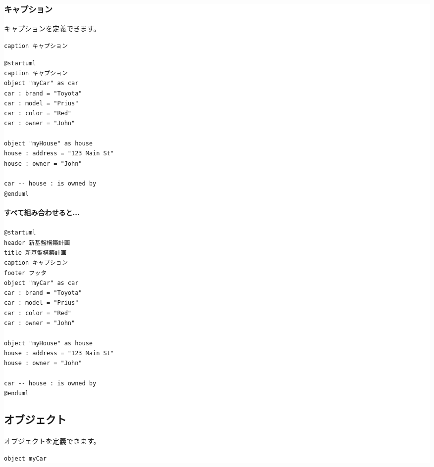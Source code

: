### キャプション

キャプションを定義できます。

```
caption キャプション
```

```pumld
@startuml
caption キャプション
object "myCar" as car
car : brand = "Toyota"
car : model = "Prius"
car : color = "Red"
car : owner = "John"

object "myHouse" as house
house : address = "123 Main St"
house : owner = "John"

car -- house : is owned by
@enduml
```

#### すべて組み合わせると...

```pumld
@startuml
header 新基盤構築計画
title 新基盤構築計画
caption キャプション
footer フッタ
object "myCar" as car
car : brand = "Toyota"
car : model = "Prius"
car : color = "Red"
car : owner = "John"

object "myHouse" as house
house : address = "123 Main St"
house : owner = "John"

car -- house : is owned by
@enduml
```

## オブジェクト

オブジェクトを定義できます。

```
object myCar
```
